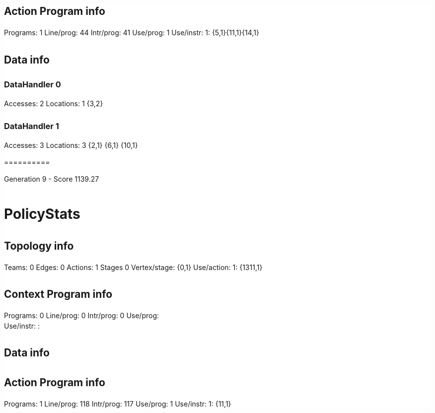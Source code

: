
## Action Program info
Programs:	1
Line/prog:	44
Intr/prog:	41
Use/prog:	1
Use/instr:	1: {5,1}{11,1}{14,1}

## Data info

### DataHandler 0
Accesses:	2
Locations:	1
{3,2} 

### DataHandler 1
Accesses:	3
Locations:	3
{2,1} {6,1} {10,1} 



==========

Generation 9 - Score 1139.27

# PolicyStats
## Topology info
Teams:		0
Edges:		0
Actions:	1
Stages		0
Vertex/stage:	{0,1} 
Use/action:	1: {1311,1} 

## Context Program info
Programs:	0
Line/prog:	0
Intr/prog:	0
Use/prog:	
Use/instr:	: 

## Data info



## Action Program info
Programs:	1
Line/prog:	118
Intr/prog:	117
Use/prog:	1
Use/instr:	1: {11,1}
